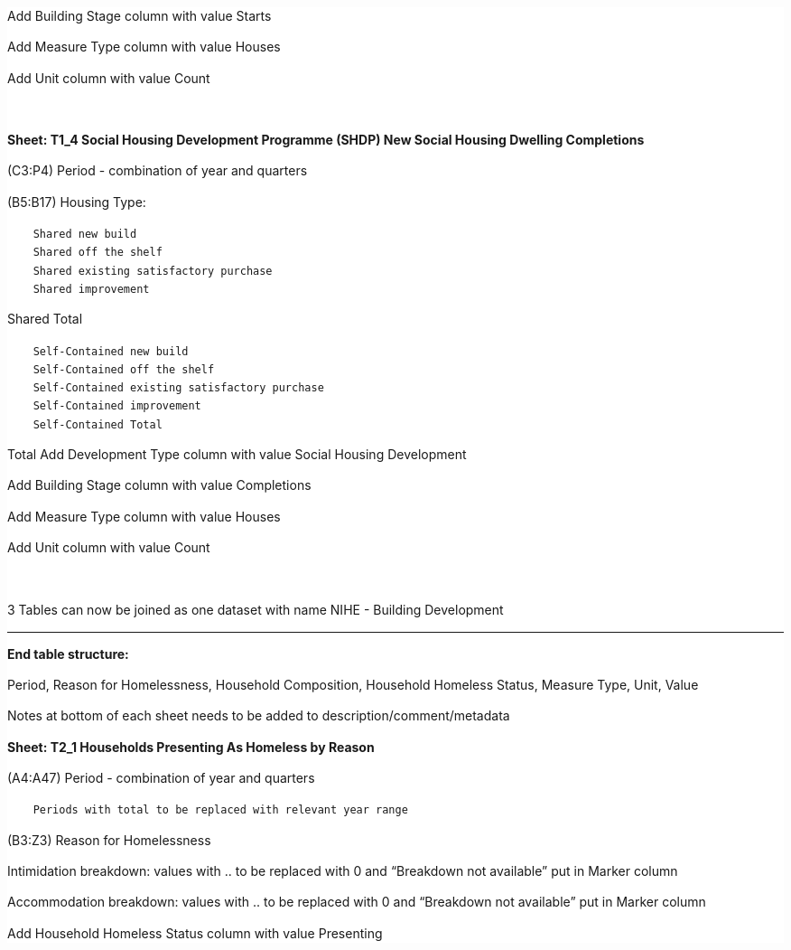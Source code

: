 Add Building Stage column with value Starts

Add Measure Type column with value Houses

Add Unit column with value Count

&nbsp;

**Sheet: T1_4 Social Housing Development Programme (SHDP) New Social Housing Dwelling Completions**

(C3:P4) Period - combination of year and quarters

(B5:B17) Housing Type:

		Shared new build
		Shared off the shelf
		Shared existing satisfactory purchase
		Shared improvement
Shared Total

		Self-Contained new build
		Self-Contained off the shelf
		Self-Contained existing satisfactory purchase
		Self-Contained improvement
		Self-Contained Total
Total 
Add Development Type column with value Social Housing Development

Add Building Stage column with value Completions

Add Measure Type column with value Houses

Add Unit column with value Count

&nbsp;

3 Tables can now be joined as one dataset with name NIHE - Building Development

****

**End table structure:**

Period, Reason for Homelessness, Household Composition, Household Homeless Status, Measure Type, Unit, Value

Notes at bottom of each sheet needs to be added to description/comment/metadata

**Sheet: T2_1 Households Presenting As Homeless by Reason**

(A4:A47) Period - combination of year and quarters

		Periods with total to be replaced with relevant year range
(B3:Z3) Reason for Homelessness 

Intimidation breakdown: values with .. to be replaced with 0 and “Breakdown not available” put in Marker column

Accommodation breakdown: values with .. to be replaced with 0 and “Breakdown not available” put in Marker column

Add Household Homeless Status column with value Presenting
